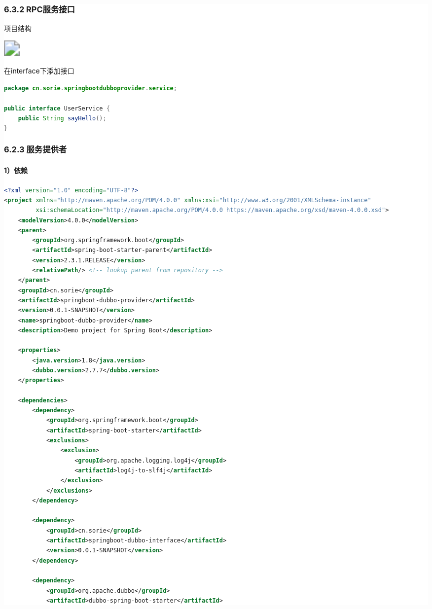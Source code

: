 ### 6.3.2 RPC服务接口

项目结构

<img src="https://pic.imgdb.cn/item/5f03265414195aa5940d489b.jpg" style="zoom:200%;" />

在interface下添加接口

```java
package cn.sorie.springbootdubboprovider.service;

public interface UserService {
    public String sayHello();
}
```

### 6.2.3 服务提供者

#### 1）依赖

```xml
<?xml version="1.0" encoding="UTF-8"?>
<project xmlns="http://maven.apache.org/POM/4.0.0" xmlns:xsi="http://www.w3.org/2001/XMLSchema-instance"
         xsi:schemaLocation="http://maven.apache.org/POM/4.0.0 https://maven.apache.org/xsd/maven-4.0.0.xsd">
    <modelVersion>4.0.0</modelVersion>
    <parent>
        <groupId>org.springframework.boot</groupId>
        <artifactId>spring-boot-starter-parent</artifactId>
        <version>2.3.1.RELEASE</version>
        <relativePath/> <!-- lookup parent from repository -->
    </parent>
    <groupId>cn.sorie</groupId>
    <artifactId>springboot-dubbo-provider</artifactId>
    <version>0.0.1-SNAPSHOT</version>
    <name>springboot-dubbo-provider</name>
    <description>Demo project for Spring Boot</description>

    <properties>
        <java.version>1.8</java.version>
        <dubbo.version>2.7.7</dubbo.version>
    </properties>

    <dependencies>
        <dependency>
            <groupId>org.springframework.boot</groupId>
            <artifactId>spring-boot-starter</artifactId>
            <exclusions>
                <exclusion>
                    <groupId>org.apache.logging.log4j</groupId>
                    <artifactId>log4j-to-slf4j</artifactId>
                </exclusion>
            </exclusions>
        </dependency>

        <dependency>
            <groupId>cn.sorie</groupId>
            <artifactId>springboot-dubbo-interface</artifactId>
            <version>0.0.1-SNAPSHOT</version>
        </dependency>

        <dependency>
            <groupId>org.apache.dubbo</groupId>
            <artifactId>dubbo-spring-boot-starter</artifactId>
```